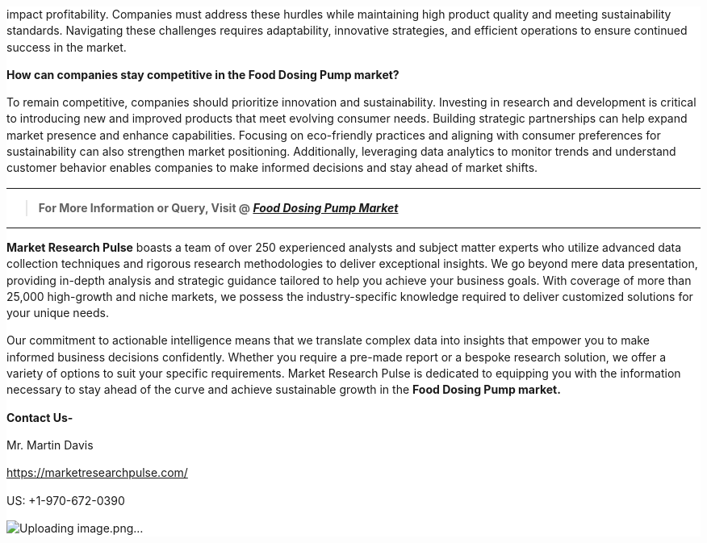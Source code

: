 impact profitability. Companies must address these hurdles while maintaining high product quality and meeting sustainability standards. Navigating these challenges requires adaptability, innovative strategies, and efficient operations to ensure continued success in the market.</p><p><strong>How can companies stay competitive in the Food Dosing Pump market?</strong></p><p>To remain competitive, companies should prioritize innovation and sustainability. Investing in research and development is critical to introducing new and improved products that meet evolving consumer needs. Building strategic partnerships can help expand market presence and enhance capabilities. Focusing on eco-friendly practices and aligning with consumer preferences for sustainability can also strengthen market positioning. Additionally, leveraging data analytics to monitor trends and understand customer behavior enables companies to make informed decisions and stay ahead of market shifts.</p><hr /><blockquote><p><strong>For More Information or Query, Visit @&nbsp;<em><a href="https://marketresearchpulse.com/report/68806/food-dosing-pump-market?utm_source=Linkedin&utm_medium=0112">Food Dosing Pump Market</a></em></strong></p></blockquote><hr /><p><strong>Market Research Pulse</strong> boasts a team of over 250 experienced analysts and subject matter experts who utilize advanced data collection techniques and rigorous research methodologies to deliver exceptional insights. We go beyond mere data presentation, providing in-depth analysis and strategic guidance tailored to help you achieve your business goals. With coverage of more than 25,000 high-growth and niche markets, we possess the industry-specific knowledge required to deliver customized solutions for your unique needs.</p><p>Our commitment to actionable intelligence means that we translate complex data into insights that empower you to make informed business decisions confidently. Whether you require a pre-made report or a bespoke research solution, we offer a variety of options to suit your specific requirements. Market Research Pulse is dedicated to equipping you with the information necessary to stay ahead of the curve and achieve sustainable growth in the <strong>Food Dosing Pump market.</strong></p><p><strong>Contact Us-</strong></p><p>Mr. Martin Davis</p><p>https://marketresearchpulse.com/</p><p>US: +1-970-672-0390</p>
![Uploading image.png…]()
